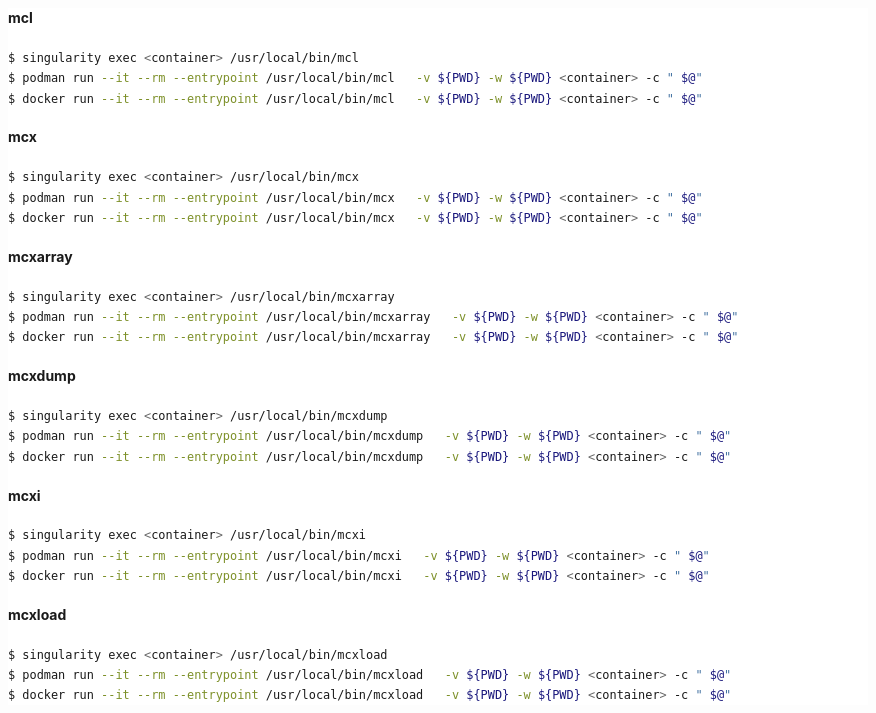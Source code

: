 
#### mcl

```bash
$ singularity exec <container> /usr/local/bin/mcl
$ podman run --it --rm --entrypoint /usr/local/bin/mcl   -v ${PWD} -w ${PWD} <container> -c " $@"
$ docker run --it --rm --entrypoint /usr/local/bin/mcl   -v ${PWD} -w ${PWD} <container> -c " $@"
```


#### mcx

```bash
$ singularity exec <container> /usr/local/bin/mcx
$ podman run --it --rm --entrypoint /usr/local/bin/mcx   -v ${PWD} -w ${PWD} <container> -c " $@"
$ docker run --it --rm --entrypoint /usr/local/bin/mcx   -v ${PWD} -w ${PWD} <container> -c " $@"
```


#### mcxarray

```bash
$ singularity exec <container> /usr/local/bin/mcxarray
$ podman run --it --rm --entrypoint /usr/local/bin/mcxarray   -v ${PWD} -w ${PWD} <container> -c " $@"
$ docker run --it --rm --entrypoint /usr/local/bin/mcxarray   -v ${PWD} -w ${PWD} <container> -c " $@"
```


#### mcxdump

```bash
$ singularity exec <container> /usr/local/bin/mcxdump
$ podman run --it --rm --entrypoint /usr/local/bin/mcxdump   -v ${PWD} -w ${PWD} <container> -c " $@"
$ docker run --it --rm --entrypoint /usr/local/bin/mcxdump   -v ${PWD} -w ${PWD} <container> -c " $@"
```


#### mcxi

```bash
$ singularity exec <container> /usr/local/bin/mcxi
$ podman run --it --rm --entrypoint /usr/local/bin/mcxi   -v ${PWD} -w ${PWD} <container> -c " $@"
$ docker run --it --rm --entrypoint /usr/local/bin/mcxi   -v ${PWD} -w ${PWD} <container> -c " $@"
```


#### mcxload

```bash
$ singularity exec <container> /usr/local/bin/mcxload
$ podman run --it --rm --entrypoint /usr/local/bin/mcxload   -v ${PWD} -w ${PWD} <container> -c " $@"
$ docker run --it --rm --entrypoint /usr/local/bin/mcxload   -v ${PWD} -w ${PWD} <container> -c " $@"
```
